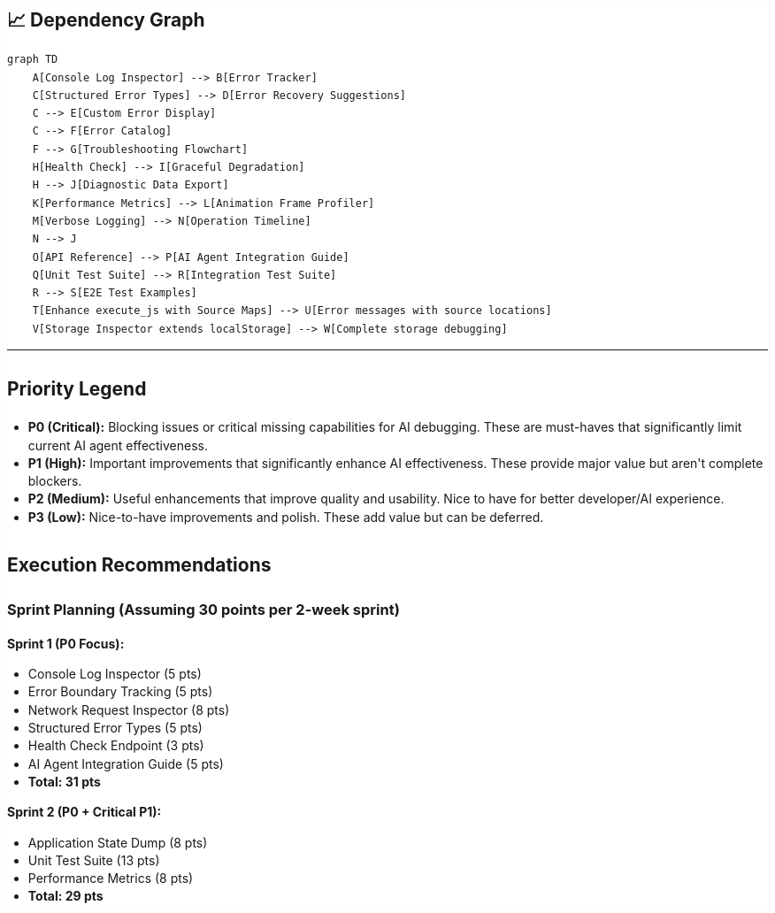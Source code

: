 
## 📈 Dependency Graph

```mermaid
graph TD
    A[Console Log Inspector] --> B[Error Tracker]
    C[Structured Error Types] --> D[Error Recovery Suggestions]
    C --> E[Custom Error Display]
    C --> F[Error Catalog]
    F --> G[Troubleshooting Flowchart]
    H[Health Check] --> I[Graceful Degradation]
    H --> J[Diagnostic Data Export]
    K[Performance Metrics] --> L[Animation Frame Profiler]
    M[Verbose Logging] --> N[Operation Timeline]
    N --> J
    O[API Reference] --> P[AI Agent Integration Guide]
    Q[Unit Test Suite] --> R[Integration Test Suite]
    R --> S[E2E Test Examples]
    T[Enhance execute_js with Source Maps] --> U[Error messages with source locations]
    V[Storage Inspector extends localStorage] --> W[Complete storage debugging]
```

---

## Priority Legend

- **P0 (Critical):** Blocking issues or critical missing capabilities for AI debugging. These are must-haves that significantly limit current AI agent effectiveness.
- **P1 (High):** Important improvements that significantly enhance AI effectiveness. These provide major value but aren't complete blockers.
- **P2 (Medium):** Useful enhancements that improve quality and usability. Nice to have for better developer/AI experience.
- **P3 (Low):** Nice-to-have improvements and polish. These add value but can be deferred.

## Execution Recommendations

### Sprint Planning (Assuming 30 points per 2-week sprint)

**Sprint 1 (P0 Focus):**
- Console Log Inspector (5 pts)
- Error Boundary Tracking (5 pts)
- Network Request Inspector (8 pts)
- Structured Error Types (5 pts)
- Health Check Endpoint (3 pts)
- AI Agent Integration Guide (5 pts)
- **Total: 31 pts**

**Sprint 2 (P0 + Critical P1):**
- Application State Dump (8 pts)
- Unit Test Suite (13 pts)
- Performance Metrics (8 pts)
- **Total: 29 pts**
